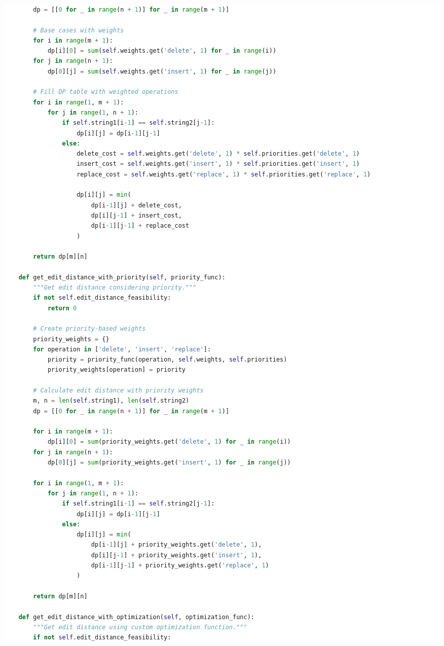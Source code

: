 ```python
        dp = [[0 for _ in range(n + 1)] for _ in range(m + 1)]
        
        # Base cases with weights
        for i in range(m + 1):
            dp[i][0] = sum(self.weights.get('delete', 1) for _ in range(i))
        for j in range(n + 1):
            dp[0][j] = sum(self.weights.get('insert', 1) for _ in range(j))
        
        # Fill DP table with weighted operations
        for i in range(1, m + 1):
            for j in range(1, n + 1):
                if self.string1[i-1] == self.string2[j-1]:
                    dp[i][j] = dp[i-1][j-1]
                else:
                    delete_cost = self.weights.get('delete', 1) * self.priorities.get('delete', 1)
                    insert_cost = self.weights.get('insert', 1) * self.priorities.get('insert', 1)
                    replace_cost = self.weights.get('replace', 1) * self.priorities.get('replace', 1)
                    
                    dp[i][j] = min(
                        dp[i-1][j] + delete_cost,
                        dp[i][j-1] + insert_cost,
                        dp[i-1][j-1] + replace_cost
                    )
        
        return dp[m][n]
    
    def get_edit_distance_with_priority(self, priority_func):
        """Get edit distance considering priority."""
        if not self.edit_distance_feasibility:
            return 0
        
        # Create priority-based weights
        priority_weights = {}
        for operation in ['delete', 'insert', 'replace']:
            priority = priority_func(operation, self.weights, self.priorities)
            priority_weights[operation] = priority
        
        # Calculate edit distance with priority weights
        m, n = len(self.string1), len(self.string2)
        dp = [[0 for _ in range(n + 1)] for _ in range(m + 1)]
        
        for i in range(m + 1):
            dp[i][0] = sum(priority_weights.get('delete', 1) for _ in range(i))
        for j in range(n + 1):
            dp[0][j] = sum(priority_weights.get('insert', 1) for _ in range(j))
        
        for i in range(1, m + 1):
            for j in range(1, n + 1):
                if self.string1[i-1] == self.string2[j-1]:
                    dp[i][j] = dp[i-1][j-1]
                else:
                    dp[i][j] = min(
                        dp[i-1][j] + priority_weights.get('delete', 1),
                        dp[i][j-1] + priority_weights.get('insert', 1),
                        dp[i-1][j-1] + priority_weights.get('replace', 1)
                    )
        
        return dp[m][n]
    
    def get_edit_distance_with_optimization(self, optimization_func):
        """Get edit distance using custom optimization function."""
        if not self.edit_distance_feasibility:
```